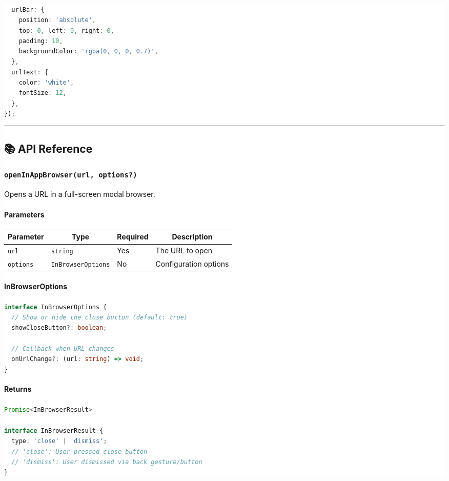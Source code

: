 ```typescript
  urlBar: {
    position: 'absolute',
    top: 0, left: 0, right: 0,
    padding: 10,
    backgroundColor: 'rgba(0, 0, 0, 0.7)',
  },
  urlText: {
    color: 'white',
    fontSize: 12,
  },
});
```

---

## 📚 API Reference

### `openInAppBrowser(url, options?)`

Opens a URL in a full-screen modal browser.

#### Parameters

| Parameter | Type | Required | Description |
|-----------|------|----------|-------------|
| `url` | `string` | Yes | The URL to open |
| `options` | `InBrowserOptions` | No | Configuration options |

#### InBrowserOptions

```typescript
interface InBrowserOptions {
  // Show or hide the close button (default: true)
  showCloseButton?: boolean;

  // Callback when URL changes
  onUrlChange?: (url: string) => void;
}
```

#### Returns

```typescript
Promise<InBrowserResult>

interface InBrowserResult {
  type: 'close' | 'dismiss';
  // 'close': User pressed close button
  // 'dismiss': User dismissed via back gesture/button
}
```
